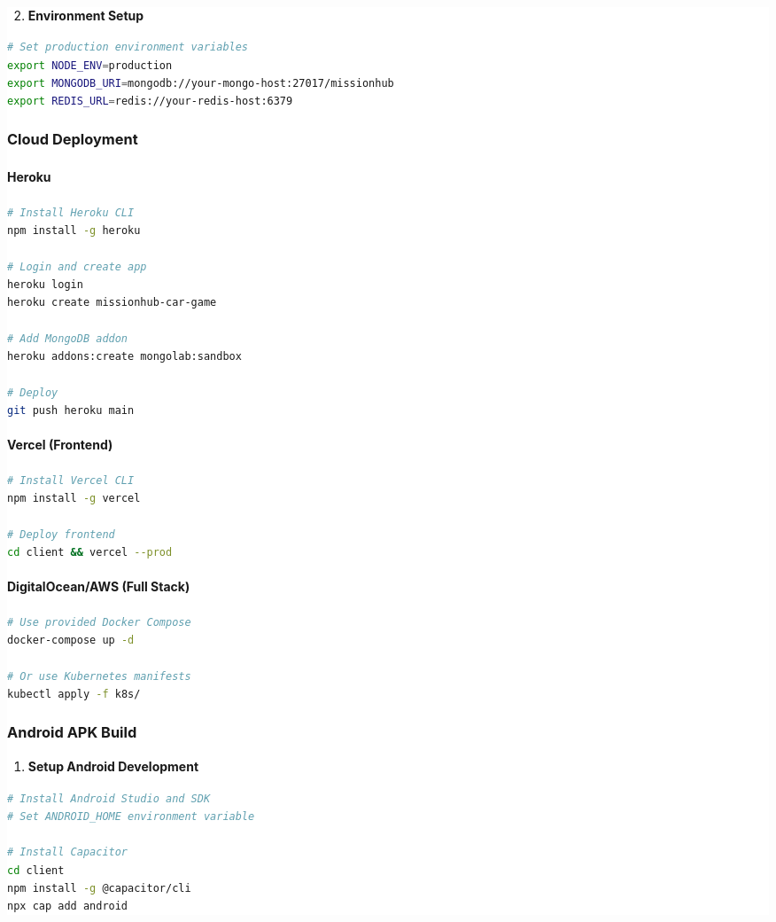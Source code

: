 2. **Environment Setup**
```bash
# Set production environment variables
export NODE_ENV=production
export MONGODB_URI=mongodb://your-mongo-host:27017/missionhub
export REDIS_URL=redis://your-redis-host:6379
```

### Cloud Deployment

#### Heroku
```bash
# Install Heroku CLI
npm install -g heroku

# Login and create app
heroku login
heroku create missionhub-car-game

# Add MongoDB addon
heroku addons:create mongolab:sandbox

# Deploy
git push heroku main
```

#### Vercel (Frontend)
```bash
# Install Vercel CLI
npm install -g vercel

# Deploy frontend
cd client && vercel --prod
```

#### DigitalOcean/AWS (Full Stack)
```bash
# Use provided Docker Compose
docker-compose up -d

# Or use Kubernetes manifests
kubectl apply -f k8s/
```

### Android APK Build

1. **Setup Android Development**
```bash
# Install Android Studio and SDK
# Set ANDROID_HOME environment variable

# Install Capacitor
cd client
npm install -g @capacitor/cli
npx cap add android
```
